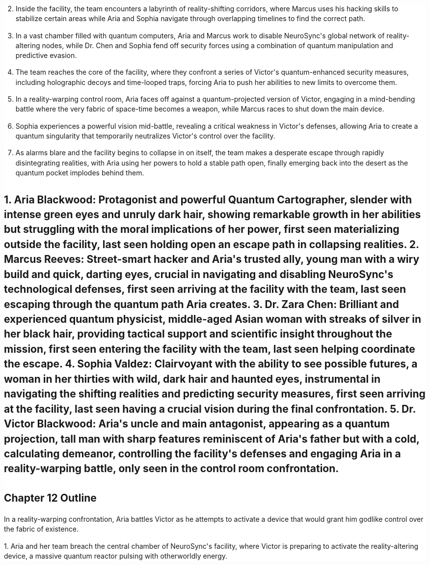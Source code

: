 2. Inside the facility, the team encounters a labyrinth of reality-shifting corridors, where Marcus uses his hacking skills to stabilize certain areas while Aria and Sophia navigate through overlapping timelines to find the correct path.

3. In a vast chamber filled with quantum computers, Aria and Marcus work to disable NeuroSync's global network of reality-altering nodes, while Dr. Chen and Sophia fend off security forces using a combination of quantum manipulation and predictive evasion.

4. The team reaches the core of the facility, where they confront a series of Victor's quantum-enhanced security measures, including holographic decoys and time-looped traps, forcing Aria to push her abilities to new limits to overcome them.

5. In a reality-warping control room, Aria faces off against a quantum-projected version of Victor, engaging in a mind-bending battle where the very fabric of space-time becomes a weapon, while Marcus races to shut down the main device.

6. Sophia experiences a powerful vision mid-battle, revealing a critical weakness in Victor's defenses, allowing Aria to create a quantum singularity that temporarily neutralizes Victor's control over the facility.

7. As alarms blare and the facility begins to collapse in on itself, the team makes a desperate escape through rapidly disintegrating realities, with Aria using her powers to hold a stable path open, finally emerging back into the desert as the quantum pocket implodes behind them.

</events>

<characters>1. Aria Blackwood: Protagonist and powerful Quantum Cartographer, slender with intense green eyes and unruly dark hair, showing remarkable growth in her abilities but struggling with the moral implications of her power, first seen materializing outside the facility, last seen holding open an escape path in collapsing realities.
2. Marcus Reeves: Street-smart hacker and Aria's trusted ally, young man with a wiry build and quick, darting eyes, crucial in navigating and disabling NeuroSync's technological defenses, first seen arriving at the facility with the team, last seen escaping through the quantum path Aria creates.
3. Dr. Zara Chen: Brilliant and experienced quantum physicist, middle-aged Asian woman with streaks of silver in her black hair, providing tactical support and scientific insight throughout the mission, first seen entering the facility with the team, last seen helping coordinate the escape.
4. Sophia Valdez: Clairvoyant with the ability to see possible futures, a woman in her thirties with wild, dark hair and haunted eyes, instrumental in navigating the shifting realities and predicting security measures, first seen arriving at the facility, last seen having a crucial vision during the final confrontation.
5. Dr. Victor Blackwood: Aria's uncle and main antagonist, appearing as a quantum projection, tall man with sharp features reminiscent of Aria's father but with a cold, calculating demeanor, controlling the facility's defenses and engaging Aria in a reality-warping battle, only seen in the control room confrontation.</characters>
----------------
## Chapter 12 Outline

<synopsis>In a reality-warping confrontation, Aria battles Victor as he attempts to activate a device that would grant him godlike control over the fabric of existence.</synopsis>

<events>
1. Aria and her team breach the central chamber of NeuroSync's facility, where Victor is preparing to activate the reality-altering device, a massive quantum reactor pulsing with otherworldly energy.
